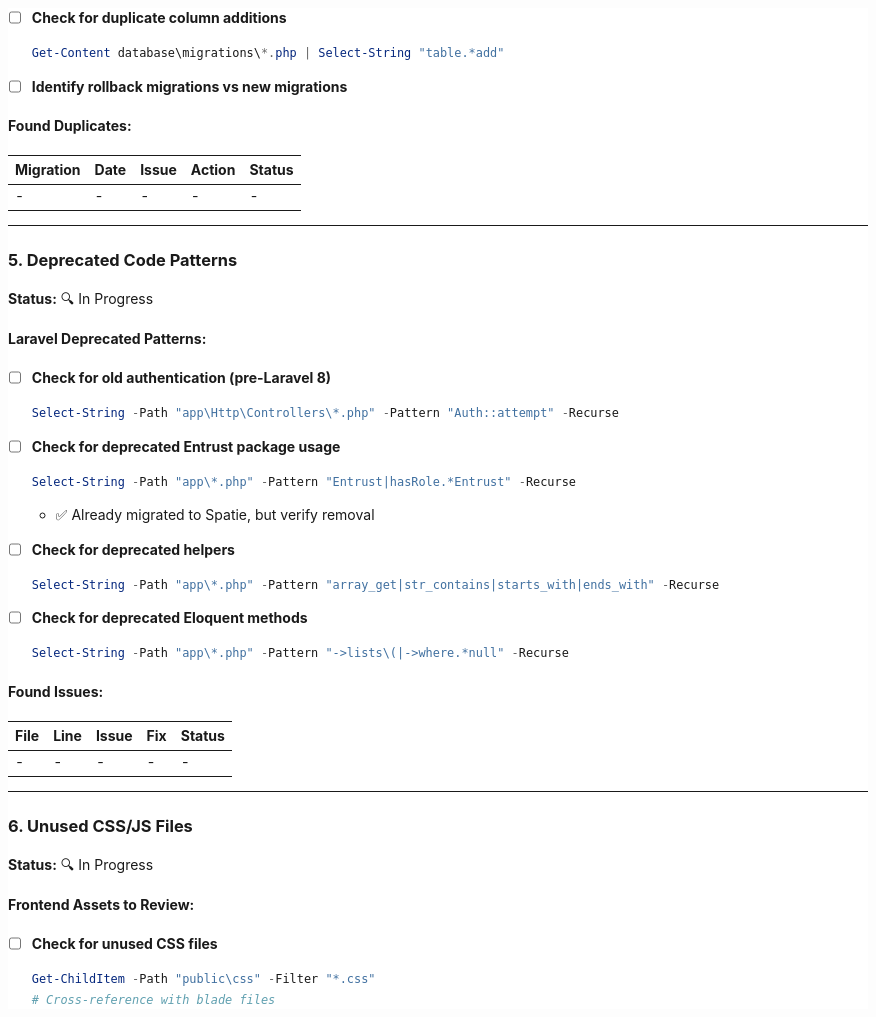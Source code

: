- [ ] **Check for duplicate column additions**
  ```powershell
  Get-Content database\migrations\*.php | Select-String "table.*add"
  ```

- [ ] **Identify rollback migrations vs new migrations**

#### Found Duplicates:
| Migration | Date | Issue | Action | Status |
|-----------|------|-------|--------|--------|
| - | - | - | - | - |

---

### 5. Deprecated Code Patterns
**Status:** 🔍 In Progress

#### Laravel Deprecated Patterns:
- [ ] **Check for old authentication (pre-Laravel 8)**
  ```powershell
  Select-String -Path "app\Http\Controllers\*.php" -Pattern "Auth::attempt" -Recurse
  ```

- [ ] **Check for deprecated Entrust package usage**
  ```powershell
  Select-String -Path "app\*.php" -Pattern "Entrust|hasRole.*Entrust" -Recurse
  ```
  - ✅ Already migrated to Spatie, but verify removal

- [ ] **Check for deprecated helpers**
  ```powershell
  Select-String -Path "app\*.php" -Pattern "array_get|str_contains|starts_with|ends_with" -Recurse
  ```

- [ ] **Check for deprecated Eloquent methods**
  ```powershell
  Select-String -Path "app\*.php" -Pattern "->lists\(|->where.*null" -Recurse
  ```

#### Found Issues:
| File | Line | Issue | Fix | Status |
|------|------|-------|-----|--------|
| - | - | - | - | - |

---

### 6. Unused CSS/JS Files
**Status:** 🔍 In Progress

#### Frontend Assets to Review:
- [ ] **Check for unused CSS files**
  ```powershell
  Get-ChildItem -Path "public\css" -Filter "*.css"
  # Cross-reference with blade files
  ```
